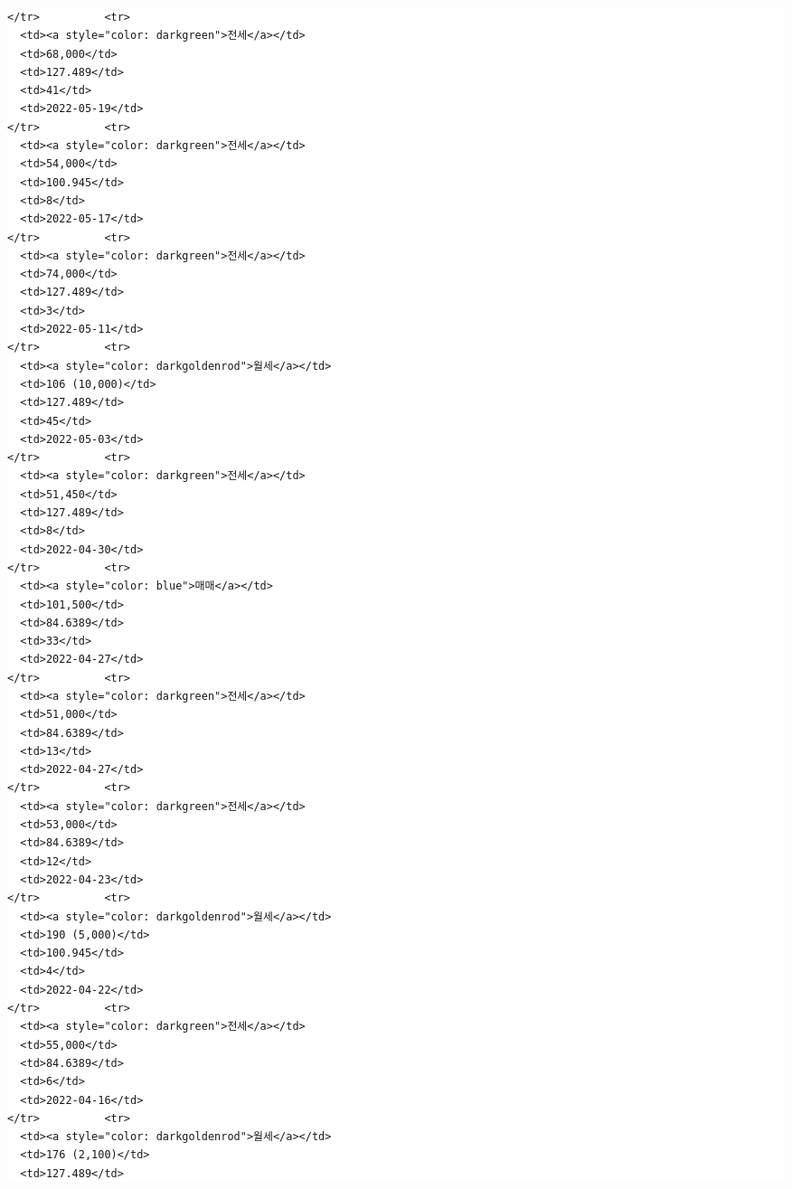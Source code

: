     </tr>          <tr>
      <td><a style="color: darkgreen">전세</a></td>
      <td>68,000</td>
      <td>127.489</td>
      <td>41</td>
      <td>2022-05-19</td>
    </tr>          <tr>
      <td><a style="color: darkgreen">전세</a></td>
      <td>54,000</td>
      <td>100.945</td>
      <td>8</td>
      <td>2022-05-17</td>
    </tr>          <tr>
      <td><a style="color: darkgreen">전세</a></td>
      <td>74,000</td>
      <td>127.489</td>
      <td>3</td>
      <td>2022-05-11</td>
    </tr>          <tr>
      <td><a style="color: darkgoldenrod">월세</a></td>
      <td>106 (10,000)</td>
      <td>127.489</td>
      <td>45</td>
      <td>2022-05-03</td>
    </tr>          <tr>
      <td><a style="color: darkgreen">전세</a></td>
      <td>51,450</td>
      <td>127.489</td>
      <td>8</td>
      <td>2022-04-30</td>
    </tr>          <tr>
      <td><a style="color: blue">매매</a></td>
      <td>101,500</td>
      <td>84.6389</td>
      <td>33</td>
      <td>2022-04-27</td>
    </tr>          <tr>
      <td><a style="color: darkgreen">전세</a></td>
      <td>51,000</td>
      <td>84.6389</td>
      <td>13</td>
      <td>2022-04-27</td>
    </tr>          <tr>
      <td><a style="color: darkgreen">전세</a></td>
      <td>53,000</td>
      <td>84.6389</td>
      <td>12</td>
      <td>2022-04-23</td>
    </tr>          <tr>
      <td><a style="color: darkgoldenrod">월세</a></td>
      <td>190 (5,000)</td>
      <td>100.945</td>
      <td>4</td>
      <td>2022-04-22</td>
    </tr>          <tr>
      <td><a style="color: darkgreen">전세</a></td>
      <td>55,000</td>
      <td>84.6389</td>
      <td>6</td>
      <td>2022-04-16</td>
    </tr>          <tr>
      <td><a style="color: darkgoldenrod">월세</a></td>
      <td>176 (2,100)</td>
      <td>127.489</td>